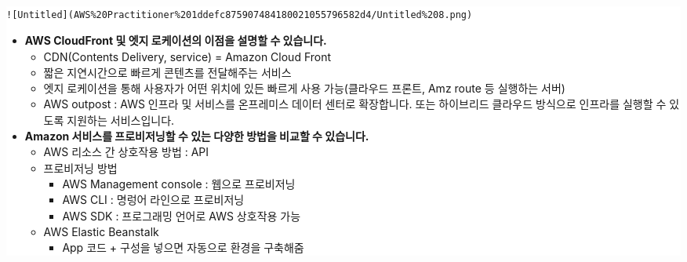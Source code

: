     ![Untitled](AWS%20Practitioner%201ddefc875907484180021055796582d4/Untitled%208.png)
    
- **AWS CloudFront 및 엣지 로케이션의 이점을 설명할 수 있습니다.**
    - CDN(Contents Delivery, service) = Amazon Cloud Front
    - 짧은 지연시간으로 빠르게 콘텐츠를 전달해주는 서비스
    - 엣지 로케이션을 통해 사용자가 어떤 위치에 있든 빠르게 사용 가능(클라우드 프론트, Amz route 등 실행하는 서버)
    - AWS outpost : AWS 인프라 및 서비스를 온프레미스 데이터 센터로 확장합니다. 또는 하이브리드 클라우드 방식으로 인프라를 실행할 수 있도록 지원하는 서비스입니다.
- **Amazon 서비스를 프로비저닝할 수 있는 다양한 방법을 비교할 수 있습니다.**
    - AWS 리소스 간 상호작용 방법 : API
    - 프로비저닝 방법
        - AWS Management console : 웹으로 프로비저닝
        - AWS CLI : 명렁어 라인으로 프로비저닝
        - AWS SDK : 프로그래밍 언어로 AWS 상호작용 가능
    - AWS Elastic Beanstalk
        - App 코드 + 구성을 넣으면 자동으로 환경을 구축해줌
            